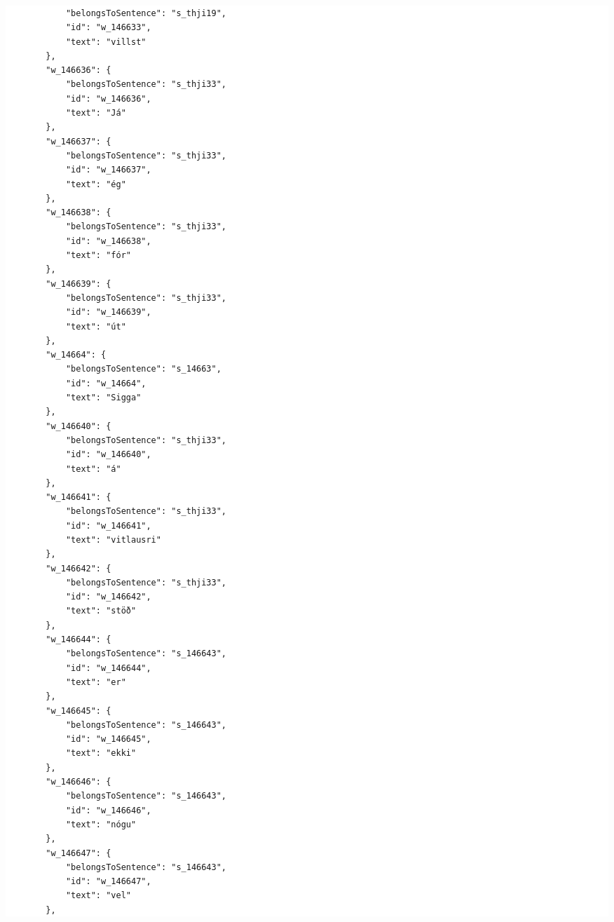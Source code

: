                 "belongsToSentence": "s_thji19",
                "id": "w_146633",
                "text": "villst"
            },
            "w_146636": {
                "belongsToSentence": "s_thji33",
                "id": "w_146636",
                "text": "Já"
            },
            "w_146637": {
                "belongsToSentence": "s_thji33",
                "id": "w_146637",
                "text": "ég"
            },
            "w_146638": {
                "belongsToSentence": "s_thji33",
                "id": "w_146638",
                "text": "fór"
            },
            "w_146639": {
                "belongsToSentence": "s_thji33",
                "id": "w_146639",
                "text": "út"
            },
            "w_14664": {
                "belongsToSentence": "s_14663",
                "id": "w_14664",
                "text": "Sigga"
            },
            "w_146640": {
                "belongsToSentence": "s_thji33",
                "id": "w_146640",
                "text": "á"
            },
            "w_146641": {
                "belongsToSentence": "s_thji33",
                "id": "w_146641",
                "text": "vitlausri"
            },
            "w_146642": {
                "belongsToSentence": "s_thji33",
                "id": "w_146642",
                "text": "stöð"
            },
            "w_146644": {
                "belongsToSentence": "s_146643",
                "id": "w_146644",
                "text": "er"
            },
            "w_146645": {
                "belongsToSentence": "s_146643",
                "id": "w_146645",
                "text": "ekki"
            },
            "w_146646": {
                "belongsToSentence": "s_146643",
                "id": "w_146646",
                "text": "nógu"
            },
            "w_146647": {
                "belongsToSentence": "s_146643",
                "id": "w_146647",
                "text": "vel"
            },